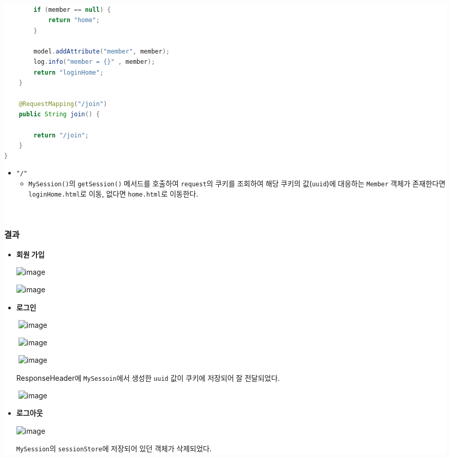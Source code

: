 ```java
        if (member == null) {
            return "home";
        }

        model.addAttribute("member", member);
        log.info("member = {}" , member);
        return "loginHome";
    }

    @RequestMapping("/join")
    public String join() {

        return "/join";
    }
}

```

- `"/"`
  - `MySession()`의 `getSession()` 메서드를 호출하여 `request`의 쿠키를 조회하여 해당 쿠키의 값(`uuid`)에 대응하는 `Member` 객체가 존재한다면 `loginHome.html`로 이동, 없다면 `home.html`로 이동한다.

<br>

### 결과

- **회원 가입**

  ![image](https://user-images.githubusercontent.com/68289543/146546696-72f38b4d-3576-48c4-8be8-a46fc3025884.png)

  

  ![image](https://user-images.githubusercontent.com/68289543/146546738-1a6a7b2b-9b01-4d58-89b7-e722386ba9a8.png)

- **로그인**

  ​	![image](https://user-images.githubusercontent.com/68289543/146548115-c6f3c1e8-0951-4654-8212-20ee6b58947f.png)

  ​	![image](https://user-images.githubusercontent.com/68289543/146546940-0da67e48-a1f0-4835-8190-ab29f07f05e6.png)

  ​	  ![image](https://user-images.githubusercontent.com/68289543/146547644-d0019e33-843d-4b19-a5ac-dad5b6f3fb8b.png)

  ResponseHeader에 `MySessoin`에서 생성한 `uuid` 값이 쿠키에 저장되어 잘 전달되었다.

  ​	![image](https://user-images.githubusercontent.com/68289543/146547722-ba9895f0-8a55-4791-8894-bc0ffb8d210a.png)

- **로그아웃**

  ![image](https://user-images.githubusercontent.com/68289543/146547802-2c2402c8-abf8-4546-b52d-972db95beef6.png)

  `MySession`의 `sessionStore`에 저장되어 있던 객체가 삭제되었다.
